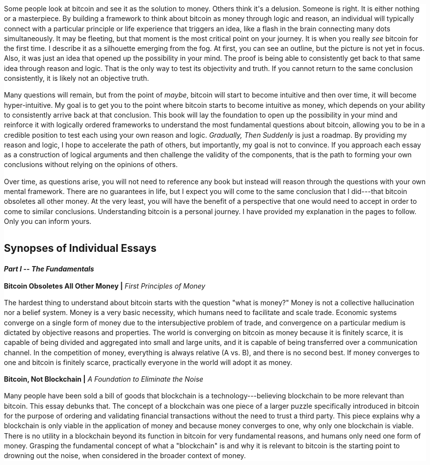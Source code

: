 Some people look at bitcoin and see it as the solution to money. Others think it's a delusion. Someone is right. It is either nothing or a masterpiece. By building a framework to think about bitcoin as money through logic and reason, an individual will typically connect with a particular principle or life experience that triggers an idea, like a flash in the brain connecting many dots simultaneously. It may be fleeting, but that moment is the most critical point on your journey. It is when you really _see_ bitcoin for the first time. I describe it as a silhouette emerging from the fog. At first, you can see an outline, but the picture is not yet in focus. Also, it was just an idea that opened up the possibility in your mind. The proof is being able to consistently get back to that same idea through reason and logic. That is the only way to test its objectivity and truth. If you cannot return to the same conclusion consistently, it is likely not an objective truth.

Many questions will remain, but from the point of _maybe_, bitcoin will start to become intuitive and then over time, it will become hyper-­intuitive. My goal is to get you to the point where bitcoin starts to become intuitive as money, which depends on your ability to consistently arrive back at that conclusion. This book will lay the foundation to open up the possibility in your mind and reinforce it with logically ordered frameworks to understand the most fundamental questions about bitcoin, allowing you to be in a credible position to test each using your own reason and logic. _Gradually, Then Suddenly_ is just a roadmap. By providing my reason and logic, I hope to accelerate the path of others, but importantly, my goal is not to convince. If you approach each essay as a construction of logical arguments and then challenge the validity of the components, that is the path to forming your own conclusions without relying on the opinions of others.

Over time, as questions arise, you will not need to reference any book but instead will reason through the questions with your own mental framework. There are no guarantees in life, but I expect you will come to the same conclusion that I did---that bitcoin obsoletes all other money. At the very least, you will have the benefit of a perspective that one would need to accept in order to come to similar conclusions. Understanding bitcoin is a personal journey. I have provided my explanation in the pages to follow. Only you can inform yours.

## Synopses of Individual Essays

**_Part I -- The Fundamentals_**

**Bitcoin Obsoletes All Other Money |** _First Principles of Money_

The hardest thing to understand about bitcoin starts with the question "what is money?" Money is not a collective hallucination nor a belief system. Money is a very basic necessity, which humans need to facilitate and scale trade. Economic systems converge on a single form of money due to the intersubjective problem of trade, and convergence on a particular medium is dictated by objective reasons and properties. The world is converging on bitcoin as money because it is finitely scarce, it is capable of being divided and aggregated into small and large units, and it is capable of being transferred over a communication channel. In the competition of money, everything is always relative (A vs. B), and there is no second best. If money converges to one and bitcoin is finitely scarce, practically everyone in the world will adopt it as money.

**Bitcoin, Not Blockchain |** _A Foundation to Eliminate the Noise_

Many people have been sold a bill of goods that blockchain is a technology---believing blockchain to be more relevant than bitcoin. This essay debunks that. The concept of a blockchain was one piece of a larger puzzle specifically introduced in bitcoin for the purpose of ordering and validating financial transactions without the need to trust a third party. This piece explains why a blockchain is only viable in the application of money and because money converges to one, why only one blockchain is viable. There is no utility in a blockchain beyond its function in bitcoin for very fundamental reasons, and humans only need one form of money. Grasping the fundamental concept of what a "blockchain" is and why it is relevant to bitcoin is the starting point to drowning out the noise, when considered in the broader context of money.
